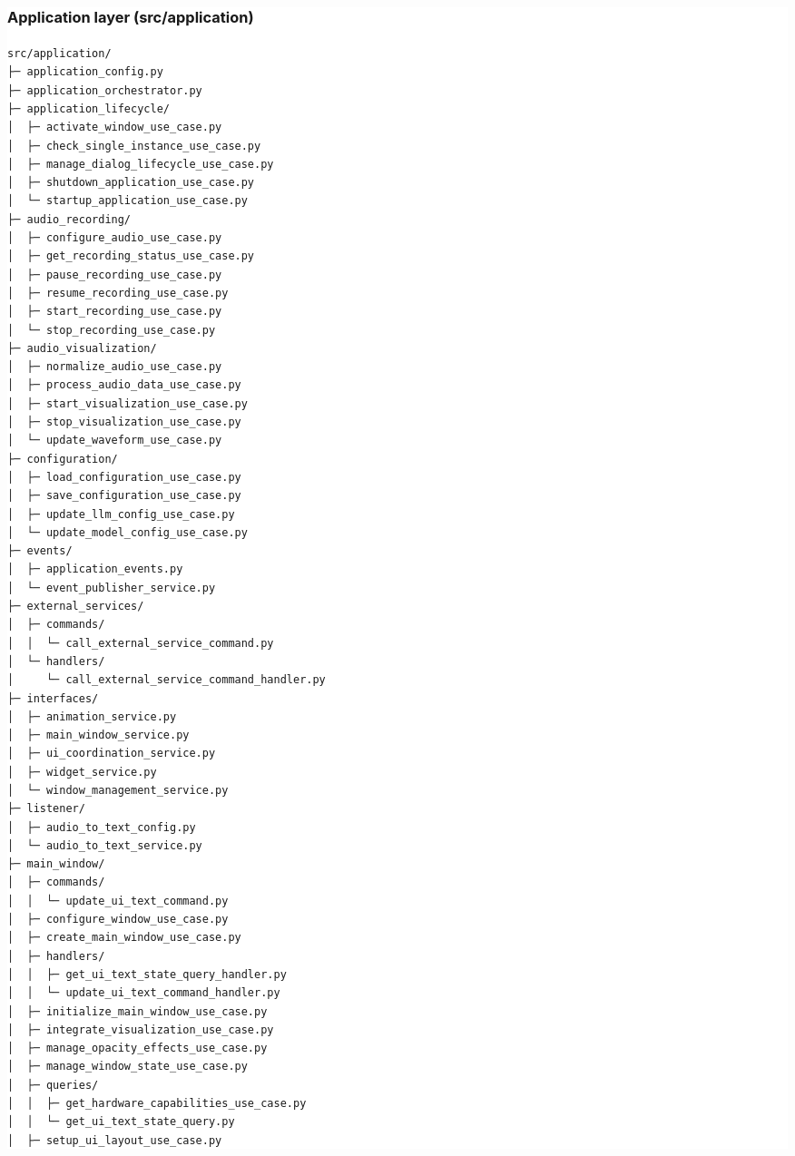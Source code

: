### Application layer (src/application)

```text
src/application/
├─ application_config.py
├─ application_orchestrator.py
├─ application_lifecycle/
│  ├─ activate_window_use_case.py
│  ├─ check_single_instance_use_case.py
│  ├─ manage_dialog_lifecycle_use_case.py
│  ├─ shutdown_application_use_case.py
│  └─ startup_application_use_case.py
├─ audio_recording/
│  ├─ configure_audio_use_case.py
│  ├─ get_recording_status_use_case.py
│  ├─ pause_recording_use_case.py
│  ├─ resume_recording_use_case.py
│  ├─ start_recording_use_case.py
│  └─ stop_recording_use_case.py
├─ audio_visualization/
│  ├─ normalize_audio_use_case.py
│  ├─ process_audio_data_use_case.py
│  ├─ start_visualization_use_case.py
│  ├─ stop_visualization_use_case.py
│  └─ update_waveform_use_case.py
├─ configuration/
│  ├─ load_configuration_use_case.py
│  ├─ save_configuration_use_case.py
│  ├─ update_llm_config_use_case.py
│  └─ update_model_config_use_case.py
├─ events/
│  ├─ application_events.py
│  └─ event_publisher_service.py
├─ external_services/
│  ├─ commands/
│  │  └─ call_external_service_command.py
│  └─ handlers/
│     └─ call_external_service_command_handler.py
├─ interfaces/
│  ├─ animation_service.py
│  ├─ main_window_service.py
│  ├─ ui_coordination_service.py
│  ├─ widget_service.py
│  └─ window_management_service.py
├─ listener/
│  ├─ audio_to_text_config.py
│  └─ audio_to_text_service.py
├─ main_window/
│  ├─ commands/
│  │  └─ update_ui_text_command.py
│  ├─ configure_window_use_case.py
│  ├─ create_main_window_use_case.py
│  ├─ handlers/
│  │  ├─ get_ui_text_state_query_handler.py
│  │  └─ update_ui_text_command_handler.py
│  ├─ initialize_main_window_use_case.py
│  ├─ integrate_visualization_use_case.py
│  ├─ manage_opacity_effects_use_case.py
│  ├─ manage_window_state_use_case.py
│  ├─ queries/
│  │  ├─ get_hardware_capabilities_use_case.py
│  │  └─ get_ui_text_state_query.py
│  ├─ setup_ui_layout_use_case.py
```